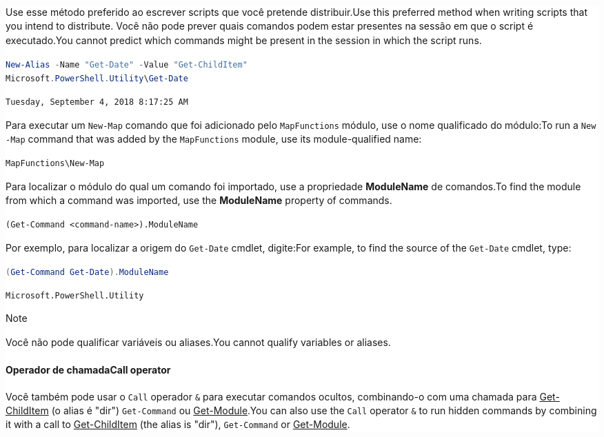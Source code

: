 <span data-ttu-id="9a5b7-165">Use esse método preferido ao escrever scripts que você pretende distribuir.</span><span class="sxs-lookup"><span data-stu-id="9a5b7-165">Use this preferred method when writing scripts that you intend to distribute.</span></span> <span data-ttu-id="9a5b7-166">Você não pode prever quais comandos podem estar presentes na sessão em que o script é executado.</span><span class="sxs-lookup"><span data-stu-id="9a5b7-166">You cannot predict which commands might be present in the session in which the script runs.</span></span>

```powershell
New-Alias -Name "Get-Date" -Value "Get-ChildItem"
Microsoft.PowerShell.Utility\Get-Date
```

```output
Tuesday, September 4, 2018 8:17:25 AM
```

<span data-ttu-id="9a5b7-167">Para executar um `New-Map` comando que foi adicionado pelo `MapFunctions` módulo, use o nome qualificado do módulo:</span><span class="sxs-lookup"><span data-stu-id="9a5b7-167">To run a `New-Map` command that was added by the `MapFunctions` module, use its module-qualified name:</span></span>

```powershell
MapFunctions\New-Map
```

<span data-ttu-id="9a5b7-168">Para localizar o módulo do qual um comando foi importado, use a propriedade **ModuleName** de comandos.</span><span class="sxs-lookup"><span data-stu-id="9a5b7-168">To find the module from which a command was imported, use the **ModuleName** property of commands.</span></span>

```
(Get-Command <command-name>).ModuleName
```

<span data-ttu-id="9a5b7-169">Por exemplo, para localizar a origem do `Get-Date` cmdlet, digite:</span><span class="sxs-lookup"><span data-stu-id="9a5b7-169">For example, to find the source of the `Get-Date` cmdlet, type:</span></span>

```powershell
(Get-Command Get-Date).ModuleName
```

```output
Microsoft.PowerShell.Utility
```

> [!NOTE]
> <span data-ttu-id="9a5b7-170">Você não pode qualificar variáveis ou aliases.</span><span class="sxs-lookup"><span data-stu-id="9a5b7-170">You cannot qualify variables or aliases.</span></span>

#### <a name="call-operator"></a><span data-ttu-id="9a5b7-171">Operador de chamada</span><span class="sxs-lookup"><span data-stu-id="9a5b7-171">Call operator</span></span>

<span data-ttu-id="9a5b7-172">Você também pode usar o `Call` operador `&` para executar comandos ocultos, combinando-o com uma chamada para [Get-ChildItem](xref:Microsoft.PowerShell.Management.Get-ChildItem) (o alias é "dir") `Get-Command` ou [Get-Module](xref:Microsoft.PowerShell.Core.Get-Module).</span><span class="sxs-lookup"><span data-stu-id="9a5b7-172">You can also use the `Call` operator `&` to run hidden commands by combining it with a call to [Get-ChildItem](xref:Microsoft.PowerShell.Management.Get-ChildItem) (the alias is "dir"), `Get-Command` or [Get-Module](xref:Microsoft.PowerShell.Core.Get-Module).</span></span>
